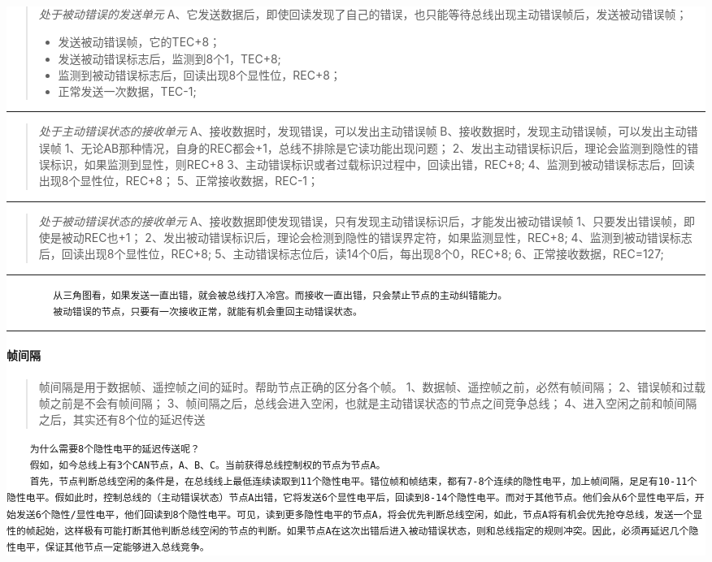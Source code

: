 
>_处于被动错误的发送单元_
>A、它发送数据后，即使回读发现了自己的错误，也只能等待总线出现主动错误帧后，发送被动错误帧；
>- 发送被动错误帧，它的TEC+8；
>- 发送被动错误标志后，监测到8个1，TEC+8;
>- 监测到被动错误标志后，回读出现8个显性位，REC+8；
>- 正常发送一次数据，TEC-1;

---
>_处于主动错误状态的接收单元_
>A、接收数据时，发现错误，可以发出主动错误帧
>B、接收数据时，发现主动错误帧，可以发出主动错误帧
>1、无论AB那种情况，自身的REC都会+1，总线不排除是它读功能出现问题；
>2、发出主动错误标识后，理论会监测到隐性的错误标识，如果监测到显性，则REC+8
>3、主动错误标识或者过载标识过程中，回读出错，REC+8;
>4、监测到被动错误标志后，回读出现8个显性位，REC+8；
>5、正常接收数据，REC-1；

---
>_处于被动错误状态的接收单元_
>A、接收数据即使发现错误，只有发现主动错误标识后，才能发出被动错误帧
>1、只要发出错误帧，即使是被动REC也+1；
>2、发出被动错误标识后，理论会检测到隐性的错误界定符，如果监测显性，REC+8;
>4、监测到被动错误标志后，回读出现8个显性位，REC+8;
>5、主动错误标志位后，读14个0后，每出现8个0，REC+8;
>6、正常接收数据，REC=127;


---

			从三角图看，如果发送一直出错，就会被总线打入冷宫。而接收一直出错，只会禁止节点的主动纠错能力。
			被动错误的节点，只要有一次接收正常，就能有机会重回主动错误状态。


---

#### 帧间隔
>帧间隔是用于数据帧、遥控帧之间的延时。帮助节点正确的区分各个帧。
>1、数据帧、遥控帧之前，必然有帧间隔；
>2、错误帧和过载帧之前是不会有帧间隔；
>3、帧间隔之后，总线会进入空闲，也就是主动错误状态的节点之间竞争总线；
>4、进入空闲之前和帧间隔之后，其实还有8个位的延迟传送

		为什么需要8个隐性电平的延迟传送呢？
		假如，如今总线上有3个CAN节点，A、B、C。当前获得总线控制权的节点为节点A。
		首先，节点判断总线空闲的条件是，在总线线上最低连续读取到11个隐性电平。错位帧和帧结束，都有7-8个连续的隐性电平，加上帧间隔，足足有10-11个隐性电平。假如此时，控制总线的（主动错误状态）节点A出错，它将发送6个显性电平后，回读到8-14个隐性电平。而对于其他节点。他们会从6个显性电平后，开始发送6个隐性/显性电平，他们回读到8个隐性电平。可见，读到更多隐性电平的节点A，将会优先判断总线空闲，如此，节点A将有机会优先抢夺总线，发送一个显性的帧起始，这样极有可能打断其他判断总线空闲的节点的判断。如果节点A在这次出错后进入被动错误状态，则和总线指定的规则冲突。因此，必须再延迟几个隐性电平，保证其他节点一定能够进入总线竞争。
